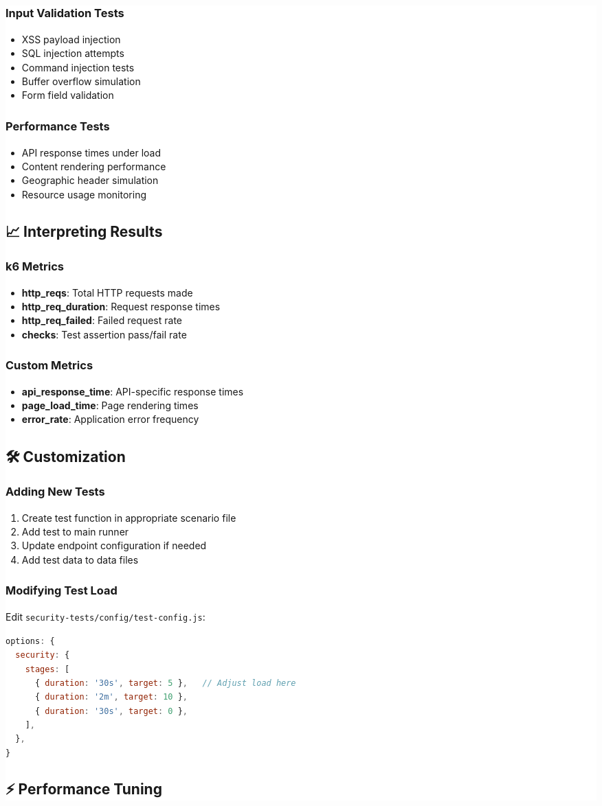 ### Input Validation Tests  
- XSS payload injection
- SQL injection attempts
- Command injection tests
- Buffer overflow simulation
- Form field validation

### Performance Tests
- API response times under load
- Content rendering performance
- Geographic header simulation
- Resource usage monitoring

## 📈 Interpreting Results

### k6 Metrics
- **http_reqs**: Total HTTP requests made
- **http_req_duration**: Request response times
- **http_req_failed**: Failed request rate
- **checks**: Test assertion pass/fail rate

### Custom Metrics
- **api_response_time**: API-specific response times
- **page_load_time**: Page rendering times  
- **error_rate**: Application error frequency

## 🛠️ Customization

### Adding New Tests
1. Create test function in appropriate scenario file
2. Add test to main runner
3. Update endpoint configuration if needed
4. Add test data to data files

### Modifying Test Load
Edit `security-tests/config/test-config.js`:
```javascript
options: {
  security: {
    stages: [
      { duration: '30s', target: 5 },   // Adjust load here
      { duration: '2m', target: 10 },
      { duration: '30s', target: 0 },
    ],
  },
}
```

## ⚡ Performance Tuning

